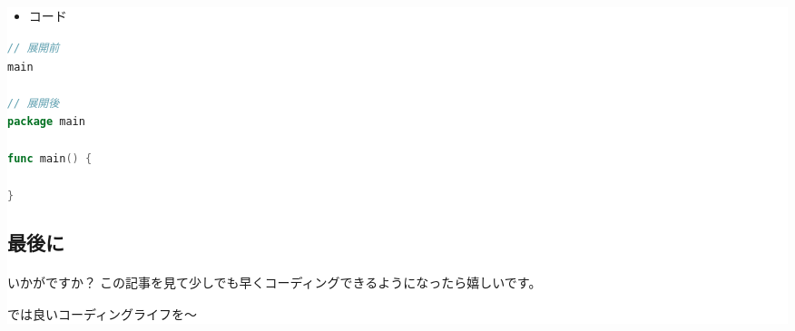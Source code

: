 - コード

```go
// 展開前
main

// 展開後
package main

func main() {
	
}
```

## 最後に
いかがですか？
この記事を見て少しでも早くコーディングできるようになったら嬉しいです。

では良いコーディングライフを〜

